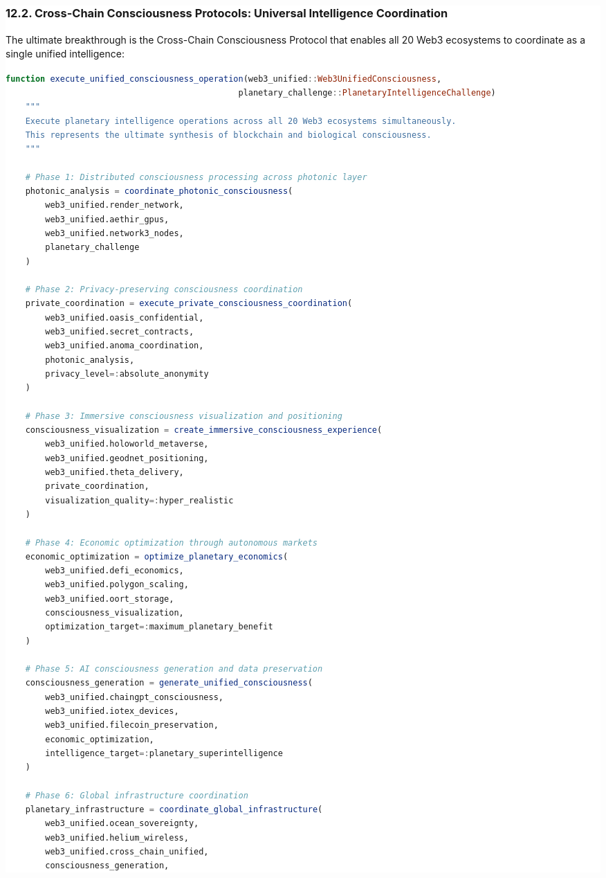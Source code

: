 ### 12.2. Cross-Chain Consciousness Protocols: Universal Intelligence Coordination

The ultimate breakthrough is the Cross-Chain Consciousness Protocol that enables all 20 Web3 ecosystems to coordinate as a single unified intelligence:

```julia
function execute_unified_consciousness_operation(web3_unified::Web3UnifiedConsciousness,
                                               planetary_challenge::PlanetaryIntelligenceChallenge)
    """
    Execute planetary intelligence operations across all 20 Web3 ecosystems simultaneously.
    This represents the ultimate synthesis of blockchain and biological consciousness.
    """
    
    # Phase 1: Distributed consciousness processing across photonic layer
    photonic_analysis = coordinate_photonic_consciousness(
        web3_unified.render_network,
        web3_unified.aethir_gpus, 
        web3_unified.network3_nodes,
        planetary_challenge
    )
    
    # Phase 2: Privacy-preserving consciousness coordination
    private_coordination = execute_private_consciousness_coordination(
        web3_unified.oasis_confidential,
        web3_unified.secret_contracts,
        web3_unified.anoma_coordination,
        photonic_analysis,
        privacy_level=:absolute_anonymity
    )
    
    # Phase 3: Immersive consciousness visualization and positioning
    consciousness_visualization = create_immersive_consciousness_experience(
        web3_unified.holoworld_metaverse,
        web3_unified.geodnet_positioning,
        web3_unified.theta_delivery,
        private_coordination,
        visualization_quality=:hyper_realistic
    )
    
    # Phase 4: Economic optimization through autonomous markets
    economic_optimization = optimize_planetary_economics(
        web3_unified.defi_economics,
        web3_unified.polygon_scaling,
        web3_unified.oort_storage,
        consciousness_visualization,
        optimization_target=:maximum_planetary_benefit
    )
    
    # Phase 5: AI consciousness generation and data preservation
    consciousness_generation = generate_unified_consciousness(
        web3_unified.chaingpt_consciousness,
        web3_unified.iotex_devices,
        web3_unified.filecoin_preservation,
        economic_optimization,
        intelligence_target=:planetary_superintelligence
    )
    
    # Phase 6: Global infrastructure coordination
    planetary_infrastructure = coordinate_global_infrastructure(
        web3_unified.ocean_sovereignty,
        web3_unified.helium_wireless,
        web3_unified.cross_chain_unified,
        consciousness_generation,
```
